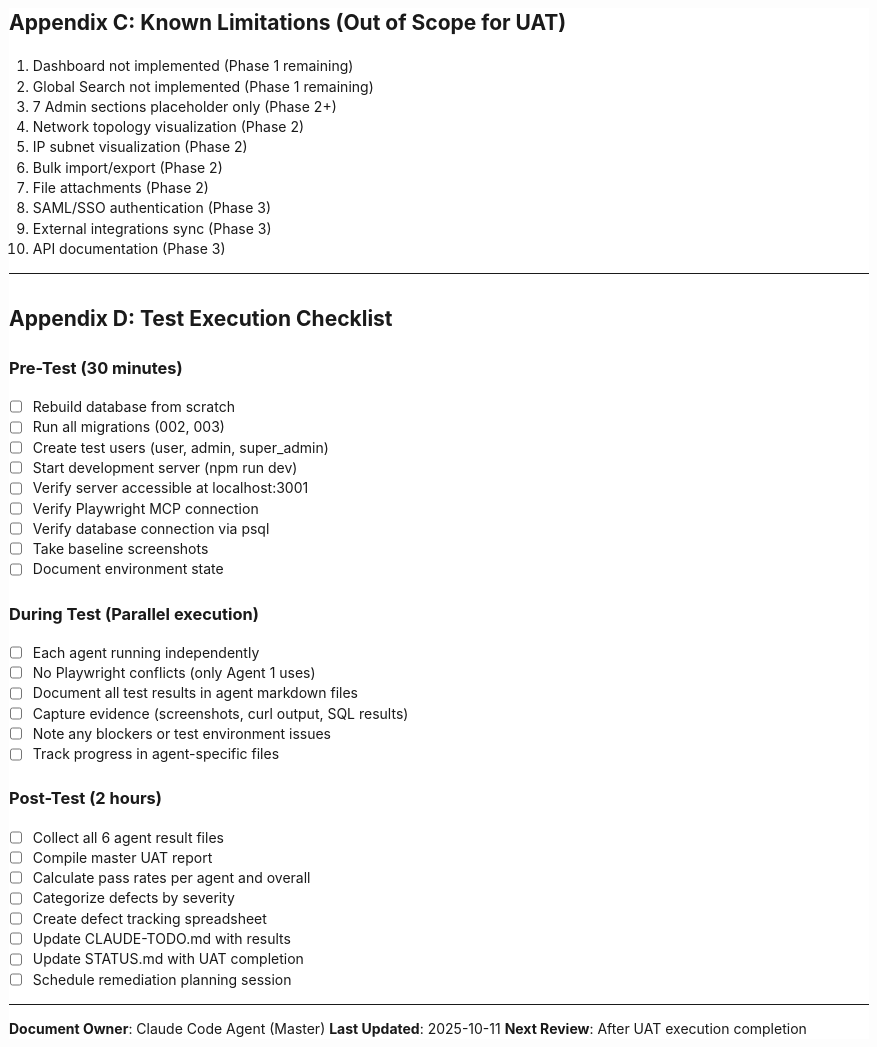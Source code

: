 
## Appendix C: Known Limitations (Out of Scope for UAT)

1. Dashboard not implemented (Phase 1 remaining)
2. Global Search not implemented (Phase 1 remaining)
3. 7 Admin sections placeholder only (Phase 2+)
4. Network topology visualization (Phase 2)
5. IP subnet visualization (Phase 2)
6. Bulk import/export (Phase 2)
7. File attachments (Phase 2)
8. SAML/SSO authentication (Phase 3)
9. External integrations sync (Phase 3)
10. API documentation (Phase 3)

---

## Appendix D: Test Execution Checklist

### Pre-Test (30 minutes)
- [ ] Rebuild database from scratch
- [ ] Run all migrations (002, 003)
- [ ] Create test users (user, admin, super_admin)
- [ ] Start development server (npm run dev)
- [ ] Verify server accessible at localhost:3001
- [ ] Verify Playwright MCP connection
- [ ] Verify database connection via psql
- [ ] Take baseline screenshots
- [ ] Document environment state

### During Test (Parallel execution)
- [ ] Each agent running independently
- [ ] No Playwright conflicts (only Agent 1 uses)
- [ ] Document all test results in agent markdown files
- [ ] Capture evidence (screenshots, curl output, SQL results)
- [ ] Note any blockers or test environment issues
- [ ] Track progress in agent-specific files

### Post-Test (2 hours)
- [ ] Collect all 6 agent result files
- [ ] Compile master UAT report
- [ ] Calculate pass rates per agent and overall
- [ ] Categorize defects by severity
- [ ] Create defect tracking spreadsheet
- [ ] Update CLAUDE-TODO.md with results
- [ ] Update STATUS.md with UAT completion
- [ ] Schedule remediation planning session

---

**Document Owner**: Claude Code Agent (Master)
**Last Updated**: 2025-10-11
**Next Review**: After UAT execution completion

